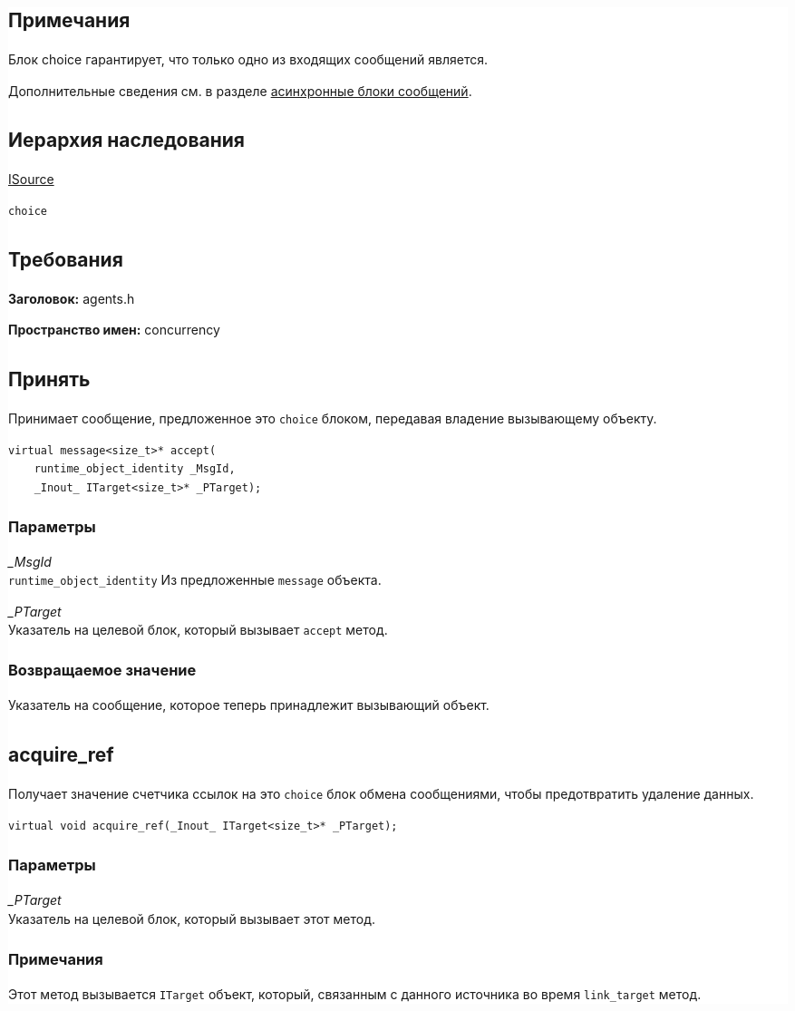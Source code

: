 ## <a name="remarks"></a>Примечания  
 Блок choice гарантирует, что только одно из входящих сообщений является.  
  
 Дополнительные сведения см. в разделе [асинхронные блоки сообщений](../../../parallel/concrt/asynchronous-message-blocks.md).  
  
## <a name="inheritance-hierarchy"></a>Иерархия наследования  
 [ISource](isource-class.md)  
  
 `choice`  
  
## <a name="requirements"></a>Требования  
 **Заголовок:** agents.h  
  
 **Пространство имен:** concurrency  
  
##  <a name="accept"></a> Принять 

 Принимает сообщение, предложенное это `choice` блоком, передавая владение вызывающему объекту.  
  
```  
virtual message<size_t>* accept(
    runtime_object_identity _MsgId,  
    _Inout_ ITarget<size_t>* _PTarget);
```  
  
### <a name="parameters"></a>Параметры  
*_MsgId*<br/>
`runtime_object_identity` Из предложенные `message` объекта.  
  
*_PTarget*<br/>
Указатель на целевой блок, который вызывает `accept` метод.  
  
### <a name="return-value"></a>Возвращаемое значение  
 Указатель на сообщение, которое теперь принадлежит вызывающий объект.  
  
##  <a name="acquire_ref"></a> acquire_ref 

 Получает значение счетчика ссылок на это `choice` блок обмена сообщениями, чтобы предотвратить удаление данных.  
  
```  
virtual void acquire_ref(_Inout_ ITarget<size_t>* _PTarget);
```  
  
### <a name="parameters"></a>Параметры  
*_PTarget*<br/>
Указатель на целевой блок, который вызывает этот метод.  
  
### <a name="remarks"></a>Примечания  
 Этот метод вызывается `ITarget` объект, который, связанным с данного источника во время `link_target` метод.  
  